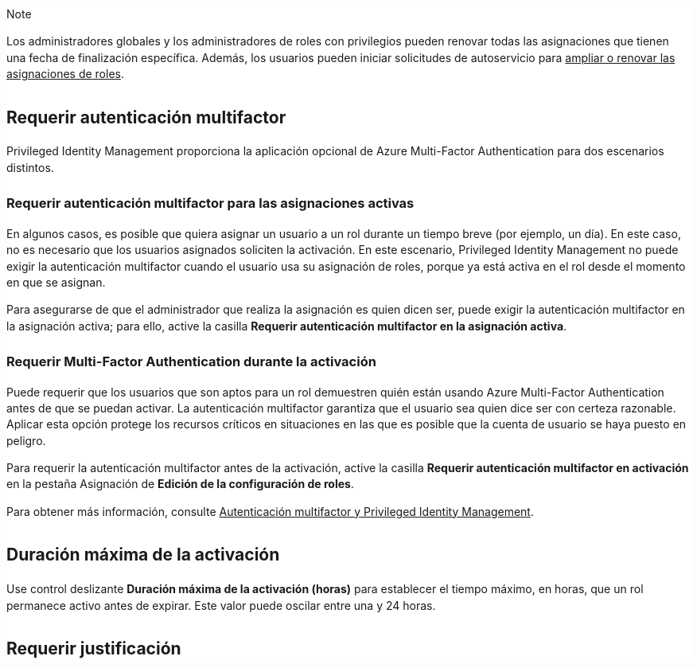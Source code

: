 > [!NOTE]
> Los administradores globales y los administradores de roles con privilegios pueden renovar todas las asignaciones que tienen una fecha de finalización específica. Además, los usuarios pueden iniciar solicitudes de autoservicio para [ampliar o renovar las asignaciones de roles](pim-resource-roles-renew-extend.md).

## <a name="require-multi-factor-authentication"></a>Requerir autenticación multifactor

Privileged Identity Management proporciona la aplicación opcional de Azure Multi-Factor Authentication para dos escenarios distintos.

### <a name="require-multi-factor-authentication-on-active-assignment"></a>Requerir autenticación multifactor para las asignaciones activas

En algunos casos, es posible que quiera asignar un usuario a un rol durante un tiempo breve (por ejemplo, un día). En este caso, no es necesario que los usuarios asignados soliciten la activación. En este escenario, Privileged Identity Management no puede exigir la autenticación multifactor cuando el usuario usa su asignación de roles, porque ya está activa en el rol desde el momento en que se asignan.

Para asegurarse de que el administrador que realiza la asignación es quien dicen ser, puede exigir la autenticación multifactor en la asignación activa; para ello, active la casilla **Requerir autenticación multifactor en la asignación activa**.

### <a name="require-multi-factor-authentication-on-activation"></a>Requerir Multi-Factor Authentication durante la activación

Puede requerir que los usuarios que son aptos para un rol demuestren quién están usando Azure Multi-Factor Authentication antes de que se puedan activar. La autenticación multifactor garantiza que el usuario sea quien dice ser con certeza razonable. Aplicar esta opción protege los recursos críticos en situaciones en las que es posible que la cuenta de usuario se haya puesto en peligro.

Para requerir la autenticación multifactor antes de la activación, active la casilla **Requerir autenticación multifactor en activación** en la pestaña Asignación de **Edición de la configuración de roles**.

Para obtener más información, consulte [Autenticación multifactor y Privileged Identity Management](pim-how-to-require-mfa.md).

## <a name="activation-maximum-duration"></a>Duración máxima de la activación

Use control deslizante **Duración máxima de la activación (horas)** para establecer el tiempo máximo, en horas, que un rol permanece activo antes de expirar. Este valor puede oscilar entre una y 24 horas.

## <a name="require-justification"></a>Requerir justificación
